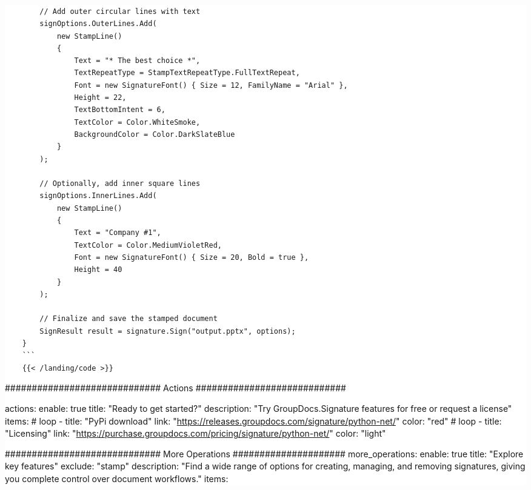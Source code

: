             // Add outer circular lines with text
            signOptions.OuterLines.Add(
                new StampLine()
                {
                    Text = "* The best choice *",
                    TextRepeatType = StampTextRepeatType.FullTextRepeat,
                    Font = new SignatureFont() { Size = 12, FamilyName = "Arial" },
                    Height = 22,
                    TextBottomIntent = 6,
                    TextColor = Color.WhiteSmoke,
                    BackgroundColor = Color.DarkSlateBlue
                }
            );

            // Optionally, add inner square lines
            signOptions.InnerLines.Add(
                new StampLine()
                { 
                    Text = "Company #1",
                    TextColor = Color.MediumVioletRed,
                    Font = new SignatureFont() { Size = 20, Bold = true },
                    Height = 40
                }
            );

            // Finalize and save the stamped document
            SignResult result = signature.Sign("output.pptx", options);
        }
        ```
        {{< /landing/code >}}


############################# Actions ############################

actions:
  enable: true
  title: "Ready to get started?"
  description: "Try GroupDocs.Signature features for free or request a license"
  items:
    #  loop
    - title: "PyPi download"
      link: "https://releases.groupdocs.com/signature/python-net/"
      color: "red"
        #  loop
    - title: "Licensing"
      link: "https://purchase.groupdocs.com/pricing/signature/python-net/"
      color: "light"


############################# More Operations #####################
more_operations:
    enable: true
    title: "Explore key features"
    exclude: "stamp"
    description: "Find a wide range of options for creating, managing, and removing signatures, giving you complete control over document workflows."
    items: 
          